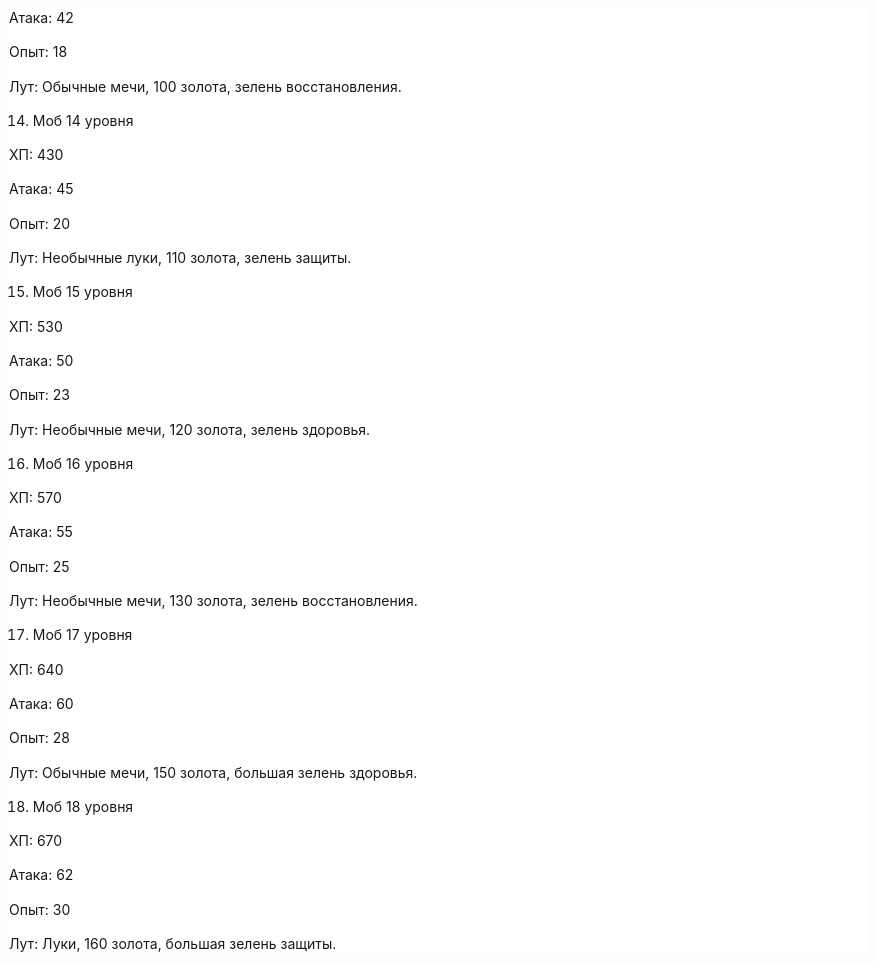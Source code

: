 Атака: 42

Опыт: 18

Лут: Обычные мечи, 100 золота, зелень восстановления.


14. Моб 14 уровня



ХП: 430

Атака: 45

Опыт: 20

Лут: Необычные луки, 110 золота, зелень защиты.


15. Моб 15 уровня



ХП: 530

Атака: 50

Опыт: 23

Лут: Необычные мечи, 120 золота, зелень здоровья.


16. Моб 16 уровня



ХП: 570

Атака: 55

Опыт: 25

Лут: Необычные мечи, 130 золота, зелень восстановления.


17. Моб 17 уровня



ХП: 640

Атака: 60

Опыт: 28

Лут: Обычные мечи, 150 золота, большая зелень здоровья.


18. Моб 18 уровня



ХП: 670

Атака: 62

Опыт: 30

Лут: Луки, 160 золота, большая зелень защиты.
